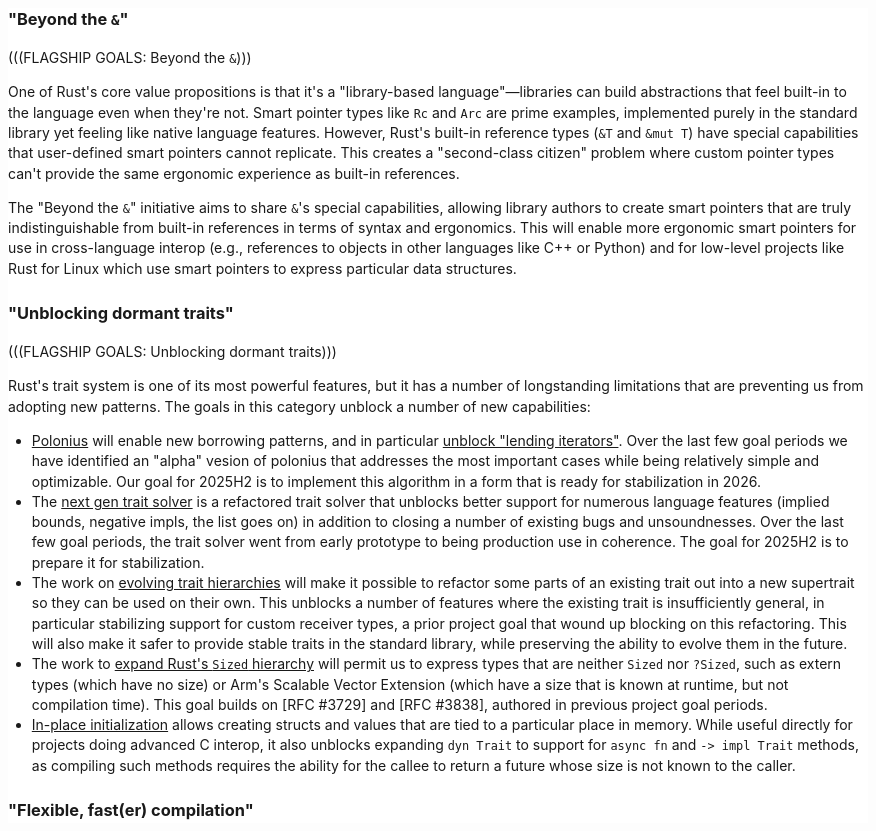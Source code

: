 ### "Beyond the `&`"

(((FLAGSHIP GOALS: Beyond the `&`)))

One of Rust's core value propositions is that it's a "library-based language"—libraries can build abstractions that feel built-in to the language even when they're not. Smart pointer types like `Rc` and `Arc` are prime examples, implemented purely in the standard library yet feeling like native language features. However, Rust's built-in reference types (`&T` and `&mut T`) have special capabilities that user-defined smart pointers cannot replicate. This creates a "second-class citizen" problem where custom pointer types can't provide the same ergonomic experience as built-in references.

The "Beyond the `&`" initiative aims to share `&`'s special capabilities, allowing library authors to create smart pointers that are truly indistinguishable from built-in references in terms of syntax and ergonomics. This will enable more ergonomic smart pointers for use in cross-language interop (e.g., references to objects in other languages like C++ or Python) and for low-level projects like Rust for Linux which use smart pointers to express particular data structures.

### "Unblocking dormant traits"

(((FLAGSHIP GOALS: Unblocking dormant traits)))

Rust's trait system is one of its most powerful features, but it has a number of longstanding limitations that are preventing us from adopting new patterns. The goals in this category unblock a number of new capabilities:

* [Polonius](./polonius.md) will enable new borrowing patterns, and in particular [unblock "lending iterators"](https://github.com/rust-lang/rust/issues/92985). Over the last few goal periods we have identified an "alpha" vesion of polonius that addresses the most important cases while being relatively simple and optimizable. Our goal for 2025H2 is to implement this algorithm in a form that is ready for stabilization in 2026.
* The [next gen trait solver](./next-solver.md) is a refactored trait solver that unblocks better support for numerous language features (implied bounds, negative impls, the list goes on) in addition to closing a number of existing bugs and unsoundnesses. Over the last few goal periods, the trait solver went from early prototype to being production use in coherence. The goal for 2025H2 is to prepare it for stabilization.
* The work on [evolving trait hierarchies](./evolving-traits.md) will make it possible to refactor some parts of an existing trait out into a new supertrait so they can be used on their own. This unblocks a number of features where the existing trait is insufficiently general, in particular stabilizing support for custom receiver types, a prior project goal that wound up blocking on this refactoring. This will also make it safer to provide stable traits in the standard library, while preserving the ability to evolve them in the future.
* The work to [expand Rust's `Sized` hierarchy](./scalable-vectors.md) will permit us to express types that are neither `Sized` nor `?Sized`, such as extern types (which have no size) or Arm's Scalable Vector Extension (which have a size that is known at runtime, but not compilation time). This goal builds on [RFC #3729] and [RFC #3838], authored in previous project goal periods.
* [In-place initialization](./in-place-initialization.md) allows creating structs and values that are tied to a particular place in memory. While useful directly for projects doing advanced C interop, it also unblocks expanding `dyn Trait` to support for `async fn` and `-> impl Trait` methods, as compiling such methods requires the ability for the callee to return a future whose size is not known to the caller.

### "Flexible, fast(er) compilation"


[summary]: #summary
[guide-level-explanation]: #guide-level-explanation
[reference-level-explanation]: #reference-level-explanation
[valid_team_asks]: #what-do-the-column-names-like-ded-r-mean
[AGS]: ./Project-goal-slate.md
[AMF]: ./a-mir-formality.md
[Async]: ./async.md
[ATPIT]: ./ATPIT.md
[CS]: ./cargo-script.md
[CT]: ./const-traits.md
[ERC]: ./ergonomic-rc.md
[MGCA]: ./min_generic_const_arguments.md
[NBNLB]: ./Polonius.md
[NGS]: ./next-solver.md
[PET]: ./Patterns-of-empty-types.md
[PGC]: ./pubgrub-in-cargo.md
[RFL]: ./rfl_stable.md
[SBS]: ./sandboxed-build-script.md
[YKR]: ./yank-crates-with-a-reason.md
[SC]: ./Rust-for-SciComp.md
[OC]: ./optimize-clippy.md